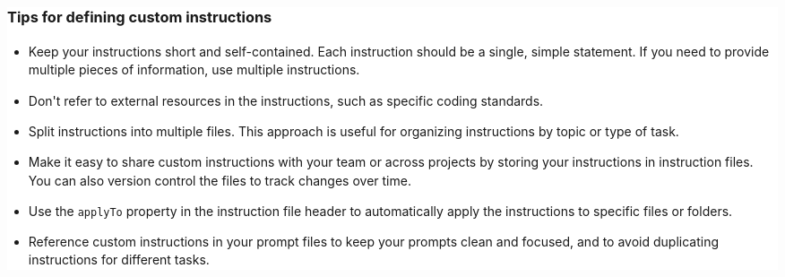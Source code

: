### Tips for defining custom instructions

- Keep your instructions short and self-contained. Each instruction should be a single, simple statement. If you need to provide multiple pieces of information, use multiple instructions.

- Don't refer to external resources in the instructions, such as specific coding standards.

- Split instructions into multiple files. This approach is useful for organizing instructions by topic or type of task.

- Make it easy to share custom instructions with your team or across projects by storing your instructions in instruction files. You can also version control the files to track changes over time.

- Use the `applyTo` property in the instruction file header to automatically apply the instructions to specific files or folders.

- Reference custom instructions in your prompt files to keep your prompts clean and focused, and to avoid duplicating instructions for different tasks.
